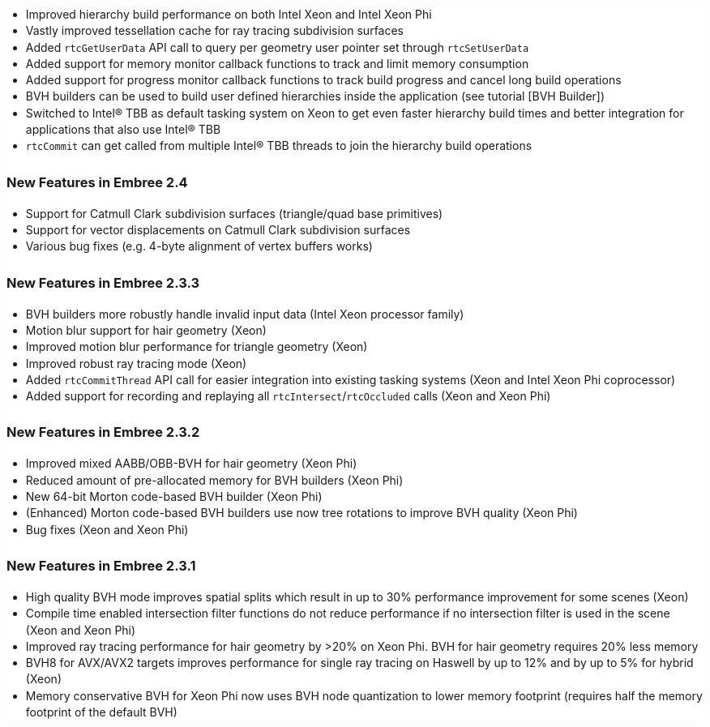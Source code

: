 -   Improved hierarchy build performance on both Intel Xeon and Intel
    Xeon Phi
-   Vastly improved tessellation cache for ray tracing subdivision
    surfaces
-   Added `rtcGetUserData` API call to query per geometry user pointer
    set through `rtcSetUserData`
-   Added support for memory monitor callback functions to track and
    limit memory consumption
-   Added support for progress monitor callback functions to track build
    progress and cancel long build operations
-   BVH builders can be used to build user defined hierarchies inside
    the application (see tutorial [BVH Builder])
-   Switched to Intel® TBB as default tasking system on Xeon to get even faster
    hierarchy build times and better integration for applications that
    also use Intel® TBB
-   `rtcCommit` can get called from multiple Intel® TBB threads to join the
    hierarchy build operations

### New Features in Embree 2.4

-   Support for Catmull Clark subdivision surfaces (triangle/quad base
    primitives)
-   Support for vector displacements on Catmull Clark subdivision
    surfaces
-   Various bug fixes (e.g. 4-byte alignment of vertex buffers works)

### New Features in Embree 2.3.3

-   BVH builders more robustly handle invalid input data (Intel Xeon
    processor family)
-   Motion blur support for hair geometry (Xeon)
-   Improved motion blur performance for triangle geometry (Xeon)
-   Improved robust ray tracing mode (Xeon)
-   Added `rtcCommitThread` API call for easier integration into
    existing tasking systems (Xeon and Intel Xeon Phi coprocessor)
-   Added support for recording and replaying all
    `rtcIntersect`/`rtcOccluded` calls (Xeon and Xeon Phi)

### New Features in Embree 2.3.2

-   Improved mixed AABB/OBB-BVH for hair geometry (Xeon Phi)
-   Reduced amount of pre-allocated memory for BVH builders (Xeon Phi)
-   New 64-bit Morton code-based BVH builder (Xeon Phi)
-   (Enhanced) Morton code-based BVH builders use now tree rotations to
    improve BVH quality (Xeon Phi)
-   Bug fixes (Xeon and Xeon Phi)

### New Features in Embree 2.3.1

-   High quality BVH mode improves spatial splits which result in up to
    30% performance improvement for some scenes (Xeon)
-   Compile time enabled intersection filter functions do not reduce
    performance if no intersection filter is used in the scene (Xeon and
    Xeon Phi)
-   Improved ray tracing performance for hair geometry by \>20% on Xeon
    Phi. BVH for hair geometry requires 20% less memory
-   BVH8 for AVX/AVX2 targets improves performance for single ray
    tracing on Haswell by up to 12% and by up to 5% for hybrid (Xeon)
-   Memory conservative BVH for Xeon Phi now uses BVH node quantization
    to lower memory footprint (requires half the memory footprint of the
    default BVH)
